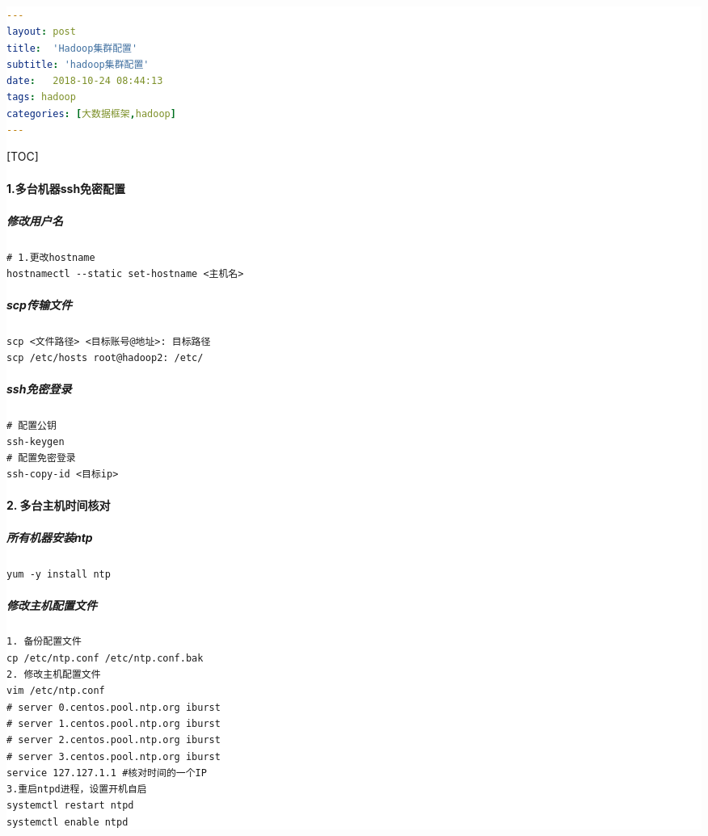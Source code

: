 ```yaml
---
layout: post
title:  'Hadoop集群配置'
subtitle: 'hadoop集群配置'
date:   2018-10-24 08:44:13
tags: hadoop
categories: [大数据框架,hadoop]
---
```




[TOC]

#### 1.多台机器ssh免密配置

##### 修改用户名
```
# 1.更改hostname
hostnamectl --static set-hostname <主机名>
```

##### scp传输文件
```
scp <文件路径> <目标账号@地址>: 目标路径 
scp /etc/hosts root@hadoop2: /etc/
```

##### ssh免密登录
```
# 配置公钥
ssh-keygen 
# 配置免密登录
ssh-copy-id <目标ip>
```



#### 2. 多台主机时间核对

##### 所有机器安装ntp
```
yum -y install ntp
```
##### 修改主机配置文件

```
1. 备份配置文件
cp /etc/ntp.conf /etc/ntp.conf.bak
2. 修改主机配置文件
vim /etc/ntp.conf 
# server 0.centos.pool.ntp.org iburst
# server 1.centos.pool.ntp.org iburst
# server 2.centos.pool.ntp.org iburst
# server 3.centos.pool.ntp.org iburst
service 127.127.1.1 #核对时间的一个IP
3.重启ntpd进程，设置开机自启
systemctl restart ntpd
systemctl enable ntpd
```
